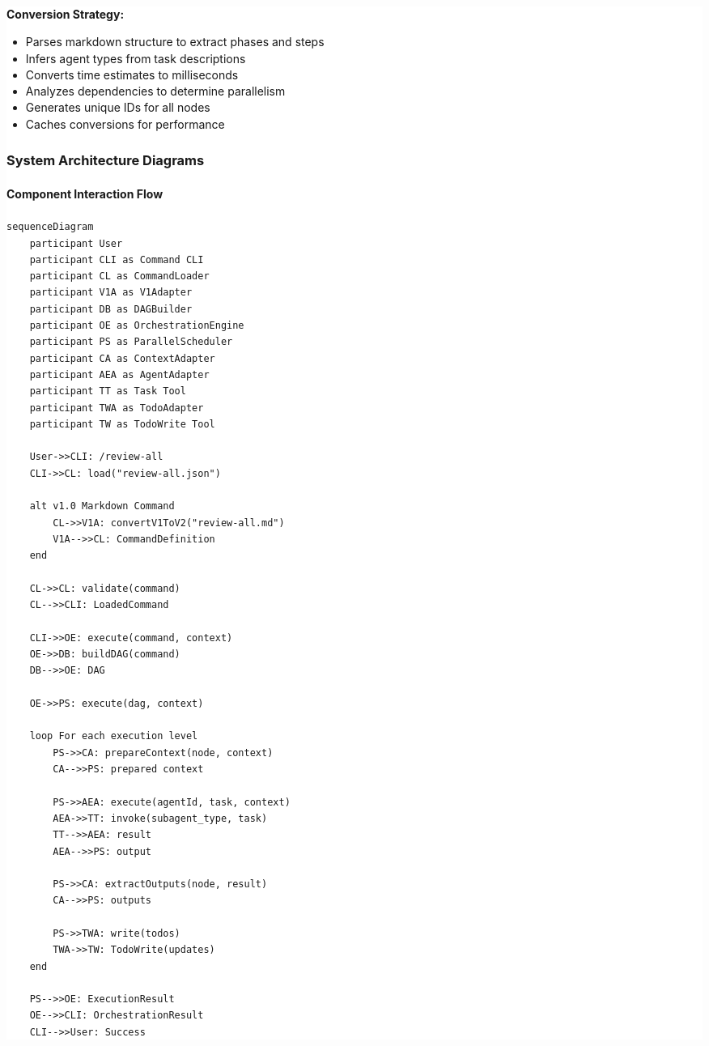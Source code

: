**Conversion Strategy:**
- Parses markdown structure to extract phases and steps
- Infers agent types from task descriptions
- Converts time estimates to milliseconds
- Analyzes dependencies to determine parallelism
- Generates unique IDs for all nodes
- Caches conversions for performance

### System Architecture Diagrams

#### Component Interaction Flow

```mermaid
sequenceDiagram
    participant User
    participant CLI as Command CLI
    participant CL as CommandLoader
    participant V1A as V1Adapter
    participant DB as DAGBuilder
    participant OE as OrchestrationEngine
    participant PS as ParallelScheduler
    participant CA as ContextAdapter
    participant AEA as AgentAdapter
    participant TT as Task Tool
    participant TWA as TodoAdapter
    participant TW as TodoWrite Tool

    User->>CLI: /review-all
    CLI->>CL: load("review-all.json")

    alt v1.0 Markdown Command
        CL->>V1A: convertV1ToV2("review-all.md")
        V1A-->>CL: CommandDefinition
    end

    CL->>CL: validate(command)
    CL-->>CLI: LoadedCommand

    CLI->>OE: execute(command, context)
    OE->>DB: buildDAG(command)
    DB-->>OE: DAG

    OE->>PS: execute(dag, context)

    loop For each execution level
        PS->>CA: prepareContext(node, context)
        CA-->>PS: prepared context

        PS->>AEA: execute(agentId, task, context)
        AEA->>TT: invoke(subagent_type, task)
        TT-->>AEA: result
        AEA-->>PS: output

        PS->>CA: extractOutputs(node, result)
        CA-->>PS: outputs

        PS->>TWA: write(todos)
        TWA->>TW: TodoWrite(updates)
    end

    PS-->>OE: ExecutionResult
    OE-->>CLI: OrchestrationResult
    CLI-->>User: Success
```
